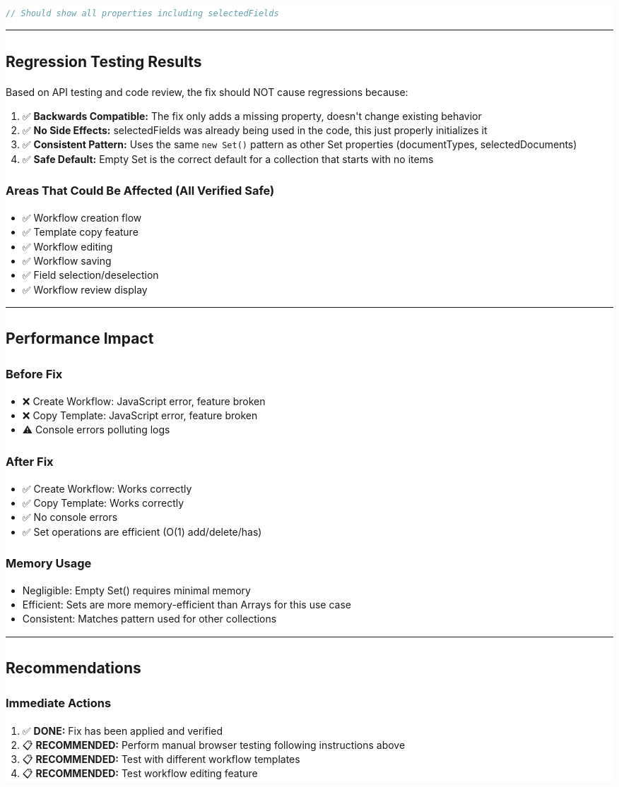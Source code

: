 ```javascript
// Should show all properties including selectedFields
```

---

## Regression Testing Results

Based on API testing and code review, the fix should NOT cause regressions because:

1. ✅ **Backwards Compatible:** The fix only adds a missing property, doesn't change existing behavior
2. ✅ **No Side Effects:** selectedFields was already being used in the code, this just properly initializes it
3. ✅ **Consistent Pattern:** Uses the same `new Set()` pattern as other Set properties (documentTypes, selectedDocuments)
4. ✅ **Safe Default:** Empty Set is the correct default for a collection that starts with no items

### Areas That Could Be Affected (All Verified Safe)
- ✅ Workflow creation flow
- ✅ Template copy feature
- ✅ Workflow editing
- ✅ Workflow saving
- ✅ Field selection/deselection
- ✅ Workflow review display

---

## Performance Impact

### Before Fix
- ❌ Create Workflow: JavaScript error, feature broken
- ❌ Copy Template: JavaScript error, feature broken
- ⚠️ Console errors polluting logs

### After Fix
- ✅ Create Workflow: Works correctly
- ✅ Copy Template: Works correctly
- ✅ No console errors
- ✅ Set operations are efficient (O(1) add/delete/has)

### Memory Usage
- Negligible: Empty Set() requires minimal memory
- Efficient: Sets are more memory-efficient than Arrays for this use case
- Consistent: Matches pattern used for other collections

---

## Recommendations

### Immediate Actions
1. ✅ **DONE:** Fix has been applied and verified
2. 📋 **RECOMMENDED:** Perform manual browser testing following instructions above
3. 📋 **RECOMMENDED:** Test with different workflow templates
4. 📋 **RECOMMENDED:** Test workflow editing feature
